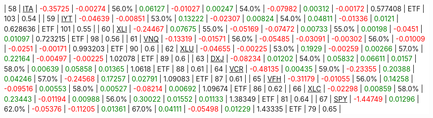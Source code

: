|  58 | [ITA](https://finance.yahoo.com/quote/ITA/financials)     | <span style="color: red;"> -0.35725 </span>  | <span style="color: red;"> -0.00274 </span>  | 56.0%                  | <span style="color: green;"> 0.06127 </span> | <span style="color: red;"> -0.01027 </span>  | <span style="color: green;"> 0.00247 </span> | 54.0%                  | <span style="color: red;"> -0.07982 </span>  | <span style="color: green;"> 0.00312 </span> | <span style="color: red;"> -0.00172 </span>  |   0.577408  | ETF                    |    103 |           0.54 |
|  59 | [IYT](https://finance.yahoo.com/quote/IYT/financials)     | <span style="color: red;"> -0.04639 </span>  | <span style="color: red;"> -0.00851 </span>  | 53.0%                  | <span style="color: green;"> 0.13222 </span> | <span style="color: red;"> -0.02307 </span>  | <span style="color: green;"> 0.00824 </span> | 54.0%                  | <span style="color: green;"> 0.04811 </span> | <span style="color: red;"> -0.01336 </span>  | <span style="color: green;"> 0.0121 </span>  |   0.628636  | ETF                    |    101 |           0.55 |
|  60 | [XLI](https://finance.yahoo.com/quote/XLI/financials)     | <span style="color: red;"> -0.24467 </span>  | <span style="color: green;"> 0.07675 </span> | 55.0%                  | <span style="color: red;"> -0.05169 </span>  | <span style="color: red;"> -0.07472 </span>  | <span style="color: green;"> 0.00733 </span> | 55.0%                  | <span style="color: green;"> 0.00198 </span> | <span style="color: red;"> -0.0451 </span>   | <span style="color: green;"> 0.01097 </span> |   0.723215  | ETF                    |     98 |           0.56 |
|  61 | [VNQ](https://finance.yahoo.com/quote/VNQ/financials)     | <span style="color: red;"> -0.13319 </span>  | <span style="color: red;"> -0.01571 </span>  | 56.0%                  | <span style="color: red;"> -0.05485 </span>  | <span style="color: red;"> -0.03091 </span>  | <span style="color: red;"> -0.00302 </span>  | 56.0%                  | <span style="color: red;"> -0.01009 </span>  | <span style="color: red;"> -0.0251 </span>   | <span style="color: red;"> -0.00171 </span>  |   0.993203  | ETF                    |     90 |           0.6  |
|  62 | [XLU](https://finance.yahoo.com/quote/XLU/financials)     | <span style="color: red;"> -0.04655 </span>  | <span style="color: red;"> -0.00225 </span>  | 53.0%                  | <span style="color: green;"> 0.1929 </span>  | <span style="color: red;"> -0.00259 </span>  | <span style="color: green;"> 0.00266 </span> | 57.0%                  | <span style="color: green;"> 0.22164 </span> | <span style="color: red;"> -0.00497 </span>  | <span style="color: red;"> -0.00225 </span>  |   1.02078   | ETF                    |     89 |           0.6  |
|  63 | [DXJ](https://finance.yahoo.com/quote/DXJ/financials)     | <span style="color: red;"> -0.08234 </span>  | <span style="color: green;"> 0.01202 </span> | 54.0%                  | <span style="color: green;"> 0.05832 </span> | <span style="color: green;"> 0.06611 </span> | <span style="color: green;"> 0.0157 </span>  | 58.0%                  | <span style="color: green;"> 0.00639 </span> | <span style="color: green;"> 0.05858 </span> | <span style="color: green;"> 0.01365 </span> |   1.0618    | ETF                    |     88 |           0.61 |
|  64 | [VCR](https://finance.yahoo.com/quote/VCR/financials)     | <span style="color: red;"> -0.48135 </span>  | <span style="color: green;"> 0.00435 </span> | 59.0%                  | <span style="color: red;"> -0.23355 </span>  | <span style="color: green;"> 0.20388 </span> | <span style="color: green;"> 0.04246 </span> | 57.0%                  | <span style="color: red;"> -0.24568 </span>  | <span style="color: green;"> 0.17257 </span> | <span style="color: green;"> 0.02791 </span> |   1.09083   | ETF                    |     87 |           0.61 |
|  65 | [VFH](https://finance.yahoo.com/quote/VFH/financials)     | <span style="color: red;"> -0.31179 </span>  | <span style="color: red;"> -0.01055 </span>  | 56.0%                  | <span style="color: green;"> 0.14258 </span> | <span style="color: red;"> -0.09516 </span>  | <span style="color: green;"> 0.00553 </span> | 58.0%                  | <span style="color: green;"> 0.00527 </span> | <span style="color: red;"> -0.08214 </span>  | <span style="color: green;"> 0.00692 </span> |   1.09674   | ETF                    |     86 |           0.62 |
|  66 | [XLC](https://finance.yahoo.com/quote/XLC/financials)     | <span style="color: red;"> -0.02298 </span>  | <span style="color: green;"> 0.00859 </span> | 58.0%                  | <span style="color: green;"> 0.23443 </span> | <span style="color: red;"> -0.01194 </span>  | <span style="color: green;"> 0.00988 </span> | 56.0%                  | <span style="color: green;"> 0.30022 </span> | <span style="color: green;"> 0.01552 </span> | <span style="color: green;"> 0.01133 </span> |   1.38349   | ETF                    |     81 |           0.64 |
|  67 | [SPY](https://finance.yahoo.com/quote/SPY/financials)     | <span style="color: red;"> -1.44749 </span>  | <span style="color: green;"> 0.01296 </span> | 62.0%                  | <span style="color: red;"> -0.05376 </span>  | <span style="color: red;"> -0.11205 </span>  | <span style="color: green;"> 0.01361 </span> | 67.0%                  | <span style="color: green;"> 0.04111 </span> | <span style="color: red;"> -0.05498 </span>  | <span style="color: green;"> 0.01229 </span> |   1.43335   | ETF                    |     79 |           0.65 |